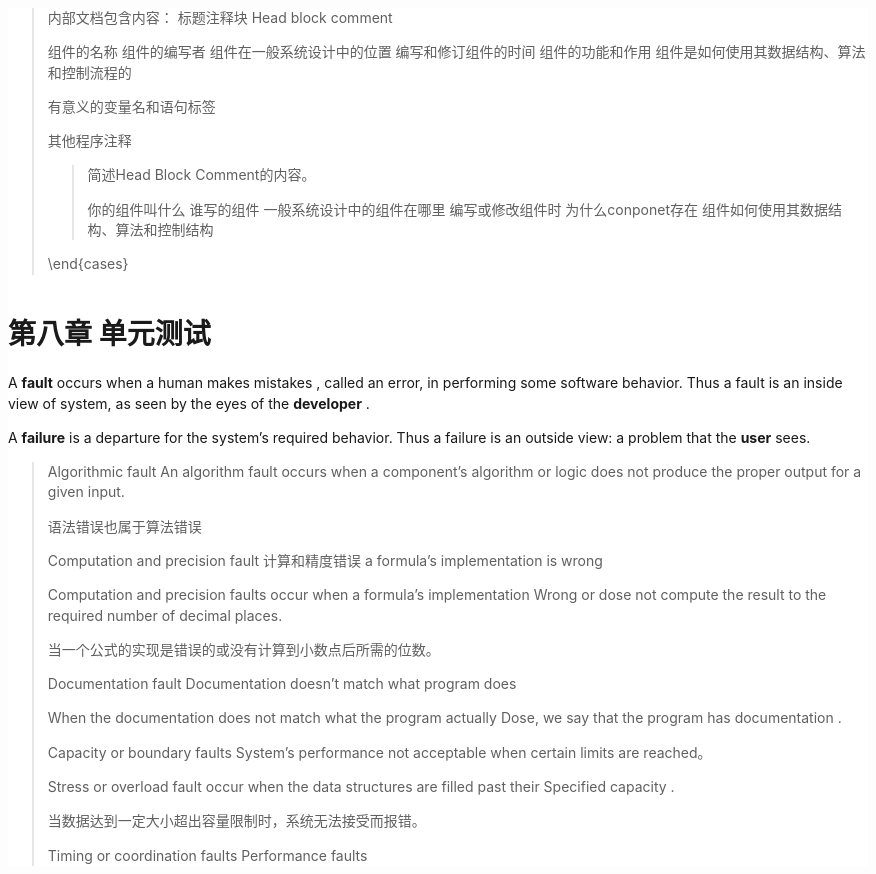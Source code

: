 > 内部文档包含内容：
> 标题注释块 Head block comment
>
> 组件的名称
> 组件的编写者
> 组件在一般系统设计中的位置
> 编写和修订组件的时间
> 组件的功能和作用
> 组件是如何使用其数据结构、算法和控制流程的
>
> 有意义的变量名和语句标签
>
> 其他程序注释
>
> > 简述Head Block Comment的内容。
> >
> > 你的组件叫什么
> > 谁写的组件
> > 一般系统设计中的组件在哪里
> > 编写或修改组件时
> > 为什么conponet存在
> > 组件如何使用其数据结构、算法和控制结构
>
> \end{cases}
>

# 第八章 单元测试 

A **fault** occurs when a human makes mistakes , called an error, in performing some software behavior. Thus a fault is an inside view of system, as seen by the eyes of the **developer** .

A **failure** is a departure for the system’s required behavior. Thus a failure is an outside view: a problem that the **user** sees.

> Algorithmic fault
> An algorithm fault occurs when a component’s algorithm or logic does not produce the proper output for a given input.
>
> 语法错误也属于算法错误
>
> Computation and precision fault 计算和精度错误
> a formula’s implementation is wrong
>
> Computation and precision faults occur when a formula’s implementation Wrong or dose not compute the result to the required number of decimal places.
>
> 当一个公式的实现是错误的或没有计算到小数点后所需的位数。
>
> Documentation fault
> Documentation doesn’t match what program does
>
> When the documentation does not match what the program actually Dose, we say that the program has documentation .
>
> Capacity or boundary faults
> System’s performance not acceptable when certain limits are reached。
>
> Stress or overload fault occur when the data structures are filled past their Specified capacity .
>
> 当数据达到一定大小超出容量限制时，系统无法接受而报错。
>
> Timing or coordination faults
> Performance faults